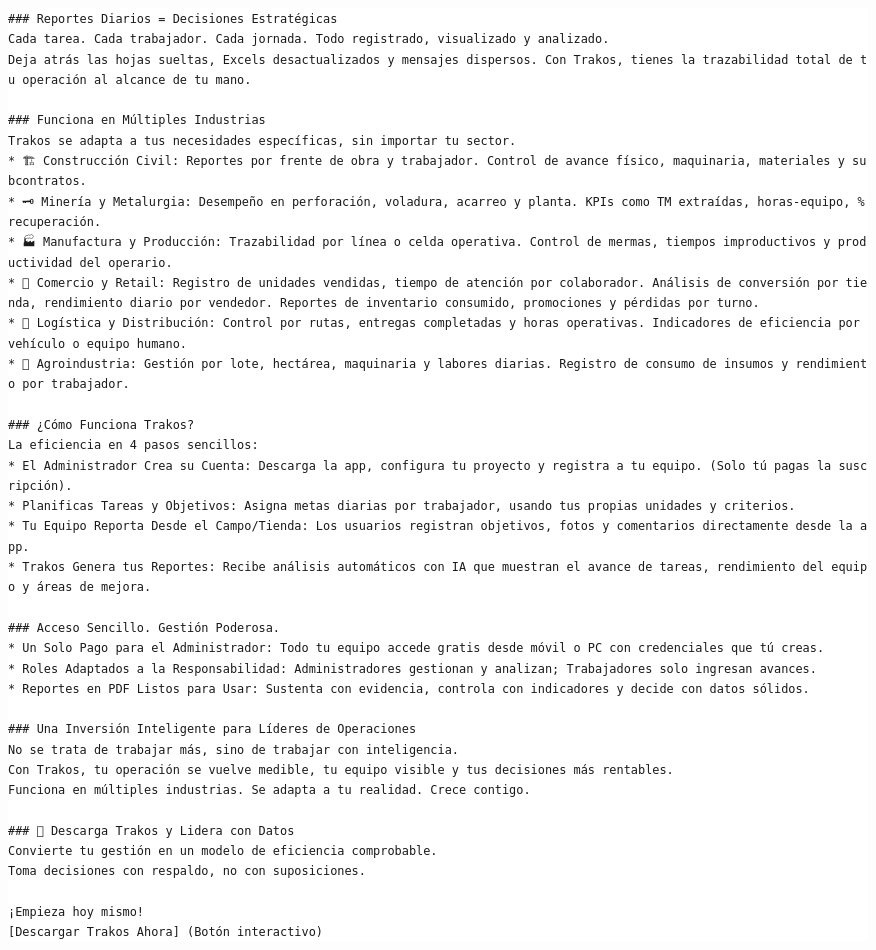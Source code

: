     ### Reportes Diarios = Decisiones Estratégicas
    Cada tarea. Cada trabajador. Cada jornada. Todo registrado, visualizado y analizado.
    Deja atrás las hojas sueltas, Excels desactualizados y mensajes dispersos. Con Trakos, tienes la trazabilidad total de tu operación al alcance de tu mano.

    ### Funciona en Múltiples Industrias
    Trakos se adapta a tus necesidades específicas, sin importar tu sector.
    * 🏗️ Construcción Civil: Reportes por frente de obra y trabajador. Control de avance físico, maquinaria, materiales y subcontratos.
    * 🗝️ Minería y Metalurgia: Desempeño en perforación, voladura, acarreo y planta. KPIs como TM extraídas, horas-equipo, % recuperación.
    * 🏭 Manufactura y Producción: Trazabilidad por línea o celda operativa. Control de mermas, tiempos improductivos y productividad del operario.
    * 🛒 Comercio y Retail: Registro de unidades vendidas, tiempo de atención por colaborador. Análisis de conversión por tienda, rendimiento diario por vendedor. Reportes de inventario consumido, promociones y pérdidas por turno.
    * 🚚 Logística y Distribución: Control por rutas, entregas completadas y horas operativas. Indicadores de eficiencia por vehículo o equipo humano.
    * 🚜 Agroindustria: Gestión por lote, hectárea, maquinaria y labores diarias. Registro de consumo de insumos y rendimiento por trabajador.

    ### ¿Cómo Funciona Trakos?
    La eficiencia en 4 pasos sencillos:
    * El Administrador Crea su Cuenta: Descarga la app, configura tu proyecto y registra a tu equipo. (Solo tú pagas la suscripción).
    * Planificas Tareas y Objetivos: Asigna metas diarias por trabajador, usando tus propias unidades y criterios.
    * Tu Equipo Reporta Desde el Campo/Tienda: Los usuarios registran objetivos, fotos y comentarios directamente desde la app.
    * Trakos Genera tus Reportes: Recibe análisis automáticos con IA que muestran el avance de tareas, rendimiento del equipo y áreas de mejora.

    ### Acceso Sencillo. Gestión Poderosa.
    * Un Solo Pago para el Administrador: Todo tu equipo accede gratis desde móvil o PC con credenciales que tú creas.
    * Roles Adaptados a la Responsabilidad: Administradores gestionan y analizan; Trabajadores solo ingresan avances.
    * Reportes en PDF Listos para Usar: Sustenta con evidencia, controla con indicadores y decide con datos sólidos.

    ### Una Inversión Inteligente para Líderes de Operaciones
    No se trata de trabajar más, sino de trabajar con inteligencia.
    Con Trakos, tu operación se vuelve medible, tu equipo visible y tus decisiones más rentables.
    Funciona en múltiples industrias. Se adapta a tu realidad. Crece contigo.

    ### 📲 Descarga Trakos y Lidera con Datos
    Convierte tu gestión en un modelo de eficiencia comprobable.
    Toma decisiones con respaldo, no con suposiciones.

    ¡Empieza hoy mismo!
    [Descargar Trakos Ahora] (Botón interactivo)
